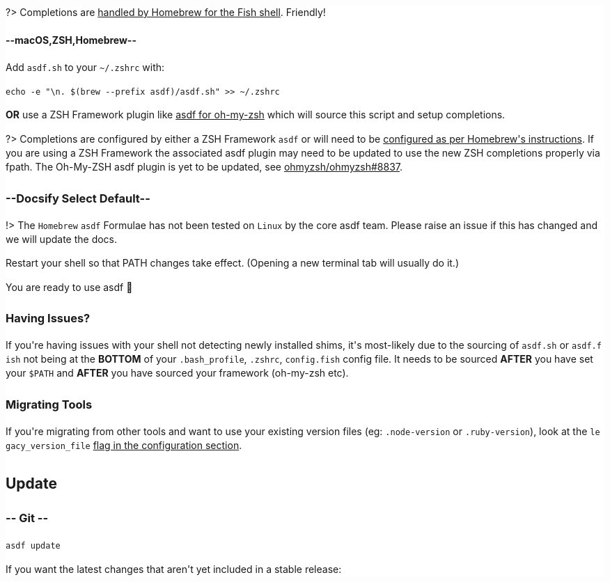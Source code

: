 ?> Completions are [handled by Homebrew for the Fish shell](https://docs.brew.sh/Shell-Completion#configuring-completions-in-fish). Friendly!

#### --macOS,ZSH,Homebrew--

Add `asdf.sh` to your `~/.zshrc` with:

```shell
echo -e "\n. $(brew --prefix asdf)/asdf.sh" >> ~/.zshrc
```
**OR** use a ZSH Framework plugin like [asdf for oh-my-zsh](https://github.com/ohmyzsh/ohmyzsh/tree/master/plugins/asdf) which will source this script and setup completions.

?> Completions are configured by either a ZSH Framework `asdf` or  will need to be [configured as per Homebrew's instructions](https://docs.brew.sh/Shell-Completion#configuring-completions-in-zsh). If you are using a ZSH Framework the associated asdf plugin may need to be updated to use the new ZSH completions properly via fpath. The Oh-My-ZSH asdf plugin is yet to be updated, see [ohmyzsh/ohmyzsh#8837](https://github.com/ohmyzsh/ohmyzsh/pull/8837).


### --Docsify Select Default--

!> The `Homebrew` `asdf` Formulae has not been tested on `Linux` by the core asdf team. Please raise an issue if this has changed and we will update the docs.



Restart your shell so that PATH changes take effect. (Opening a new terminal
tab will usually do it.)

You are ready to use asdf 🎉

### Having Issues?

If you're having issues with your shell not detecting newly installed shims, it's most-likely due to the sourcing of `asdf.sh` or `asdf.fish` not being at the **BOTTOM** of your `.bash_profile`, `.zshrc`, `config.fish` config file. It needs to be sourced **AFTER** you have set your `$PATH` and **AFTER** you have sourced your framework (oh-my-zsh etc).


### Migrating Tools

If you're migrating from other tools and want to use your existing version files (eg: `.node-version` or `.ruby-version`), look at the `legacy_version_file` [flag in the configuration section](core-configuration?id=homeasdfrc).

## Update




### -- Git --

```shell
asdf update
```

If you want the latest changes that aren't yet included in a stable release:
